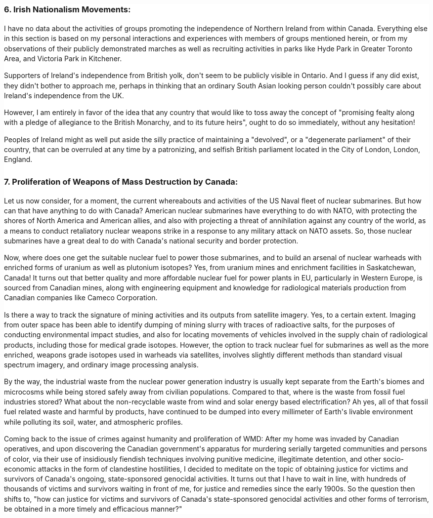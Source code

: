 ### 6. Irish Nationalism Movements:

I have no data about the activities of groups promoting the independence of Northern Ireland from within Canada. Everything else in this section is based on my personal interactions and experiences with members of groups mentioned herein, or from my observations of their publicly demonstrated marches as well as recruiting activities in parks like Hyde Park in Greater Toronto Area, and Victoria Park in Kitchener. 

Supporters of Ireland's independence from British yolk, don't seem to be publicly visible in Ontario. And I guess if any did exist, they didn't bother to approach me, perhaps in thinking that an ordinary South Asian looking person couldn't possibly care about Ireland's independence from the UK. 

However, I am entirely in favor of the idea that any country that would like to toss away the concept of "promising fealty along with a pledge of allegiance to the British Monarchy, and to its future heirs", ought to do so immediately, without any hesitation! 

Peoples of Ireland might as well put aside the silly practice of maintaining a "devolved", or a "degenerate parliament" of their country, that can be overruled at any time by a patronizing, and selfish British parliament located in the City of London, London, England.  

### 7. Proliferation of Weapons of Mass Destruction by Canada: 

Let us now consider, for a moment, the current whereabouts and activities of the US Naval fleet of nuclear submarines. But how can that have anything to do with Canada? American nuclear submarines have everything to do with NATO, with protecting the shores of North America and American allies, and also with projecting a threat of annihilation against any country of the world, as a means to conduct retaliatory nuclear weapons strike in a response to any military attack on NATO assets. So, those nuclear submarines have a great deal to do with Canada's national security and border protection.

Now, where does one get the suitable nuclear fuel to power those submarines, and to build an arsenal of nuclear warheads with enriched forms of uranium as well as plutonium isotopes? Yes, from uranium mines and enrichment facilities in Saskatchewan, Canada! It turns out that better quality and more affordable nuclear fuel for power plants in EU, particularly in Western Europe, is sourced from Canadian mines, along with engineering equipment and knowledge for radiological materials production from Canadian companies like Cameco Corporation. 

Is there a way to track the signature of mining activities and its outputs from satellite imagery. Yes, to a certain extent. Imaging from outer space has been able to identify dumping of mining slurry with traces of radioactive salts, for the purposes of conducting environmental impact studies, and also for locating movements of vehicles involved in the supply chain of radiological products, including those for medical grade isotopes. However, the option to track nuclear fuel for submarines as well as the more enriched, weapons grade isotopes used in warheads via satellites, involves slightly different methods than standard visual spectrum imagery, and ordinary image processing analysis. 

By the way, the industrial waste from the nuclear power generation industry is usually kept separate from the Earth's biomes and microcosms while being stored safely away from civilian populations. Compared to that, where is the waste from fossil fuel industries stored? What about the non-recyclable waste from wind and solar energy based electrification? Ah yes, all of that fossil fuel related waste and harmful by products, have continued to be dumped into every millimeter of Earth's livable environment while polluting its soil, water, and atmospheric profiles.  

Coming back to the issue of crimes against humanity and proliferation of WMD: After my home was invaded by Canadian operatives, and upon discovering the Canadian government's apparatus for murdering serially targeted communities and persons of color, via their use of insidiously fiendish techniques involving punitive medicine, illegitimate detention, and other socio-economic attacks in the form of clandestine hostilities, I decided to meditate on the topic of obtaining justice for victims and survivors of Canada's ongoing, state-sponsored genocidal activities. It turns out that I have to wait in line, with hundreds of thousands of victims and survivors waiting in front of me, for justice and remedies since the early 1900s. So the question then shifts to, "how can justice for victims and survivors of Canada's state-sponsored genocidal activities and other forms of terrorism, be obtained in a more timely and efficacious manner?" 
